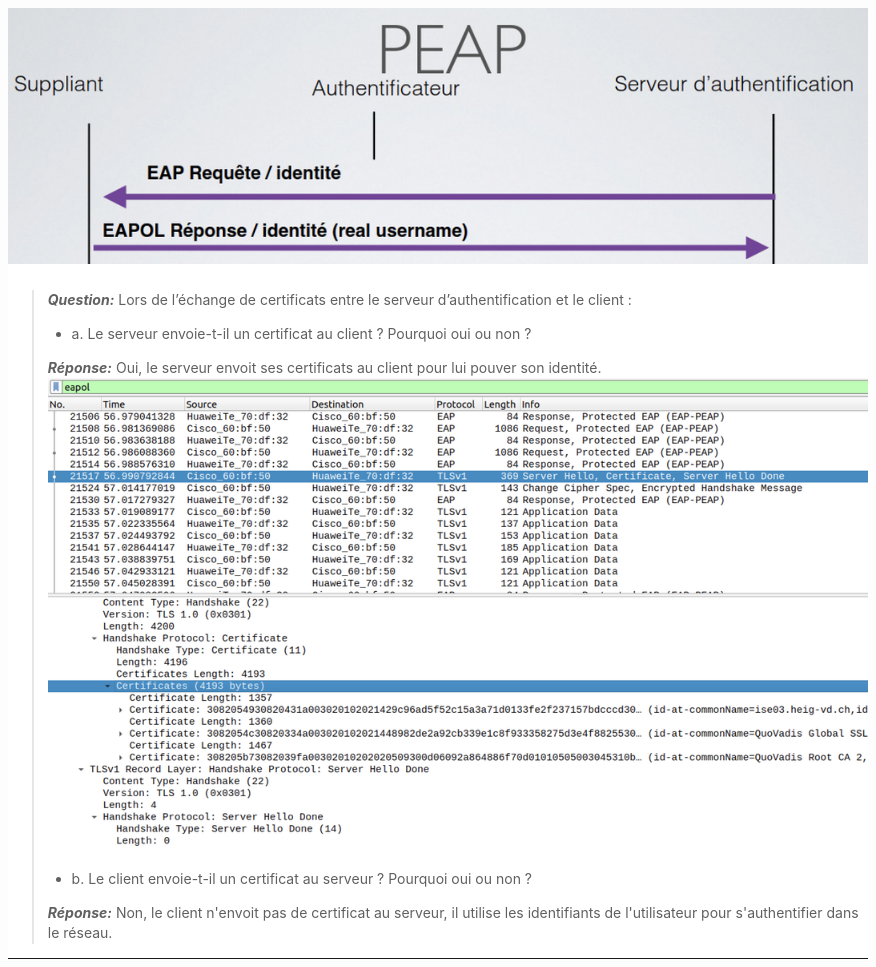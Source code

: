 ![Client identity theory](files/captures/request_identity_theory.png)
---

> **_Question:_** Lors de l’échange de certificats entre le serveur d’authentification et le client :
> 
> - a. Le serveur envoie-t-il un certificat au client ? Pourquoi oui ou non ?
> 
> **_Réponse:_** Oui, le serveur envoit ses certificats au client pour lui pouver son identité.
![Server certificate](files/captures/certificates_server.png)
> 
> - b. Le client envoie-t-il un certificat au serveur ? Pourquoi oui ou non ?
> 
> **_Réponse:_** Non, le client n'envoit pas de certificat au serveur, il utilise les identifiants de l'utilisateur pour s'authentifier dans le réseau.
> 

---